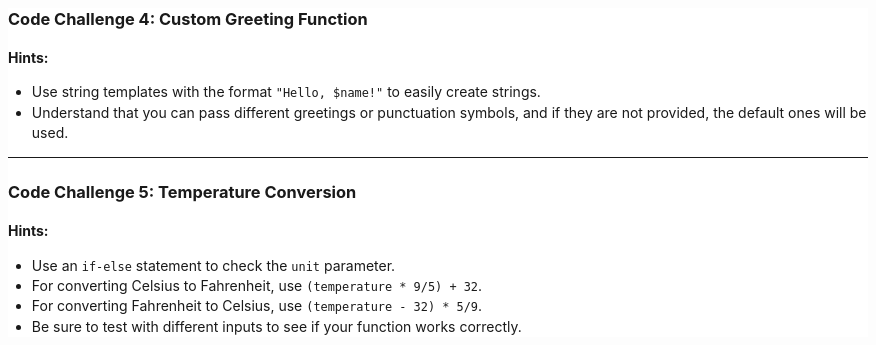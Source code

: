 
### Code Challenge 4: Custom Greeting Function

**Hints:**
- Use string templates with the format `"Hello, $name!"` to easily create strings.
- Understand that you can pass different greetings or punctuation symbols, and if they are not provided, the default ones will be used.

---

### Code Challenge 5: Temperature Conversion

**Hints:**
- Use an `if-else` statement to check the `unit` parameter.
- For converting Celsius to Fahrenheit, use `(temperature * 9/5) + 32`.
- For converting Fahrenheit to Celsius, use `(temperature - 32) * 5/9`.
- Be sure to test with different inputs to see if your function works correctly.
